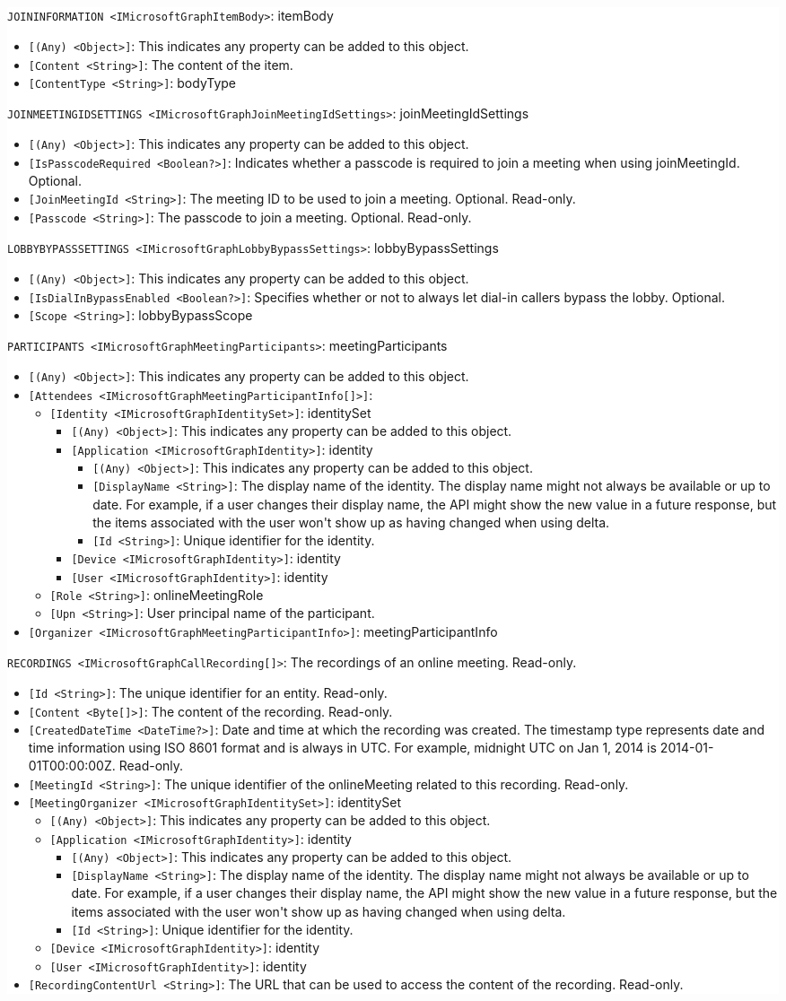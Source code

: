 `JOININFORMATION <IMicrosoftGraphItemBody>`: itemBody
  - `[(Any) <Object>]`: This indicates any property can be added to this object.
  - `[Content <String>]`: The content of the item.
  - `[ContentType <String>]`: bodyType

`JOINMEETINGIDSETTINGS <IMicrosoftGraphJoinMeetingIdSettings>`: joinMeetingIdSettings
  - `[(Any) <Object>]`: This indicates any property can be added to this object.
  - `[IsPasscodeRequired <Boolean?>]`: Indicates whether a passcode is required to join a meeting when using joinMeetingId. Optional.
  - `[JoinMeetingId <String>]`: The meeting ID to be used to join a meeting. Optional. Read-only.
  - `[Passcode <String>]`: The passcode to join a meeting.  Optional. Read-only.

`LOBBYBYPASSSETTINGS <IMicrosoftGraphLobbyBypassSettings>`: lobbyBypassSettings
  - `[(Any) <Object>]`: This indicates any property can be added to this object.
  - `[IsDialInBypassEnabled <Boolean?>]`: Specifies whether or not to always let dial-in callers bypass the lobby. Optional.
  - `[Scope <String>]`: lobbyBypassScope

`PARTICIPANTS <IMicrosoftGraphMeetingParticipants>`: meetingParticipants
  - `[(Any) <Object>]`: This indicates any property can be added to this object.
  - `[Attendees <IMicrosoftGraphMeetingParticipantInfo[]>]`: 
    - `[Identity <IMicrosoftGraphIdentitySet>]`: identitySet
      - `[(Any) <Object>]`: This indicates any property can be added to this object.
      - `[Application <IMicrosoftGraphIdentity>]`: identity
        - `[(Any) <Object>]`: This indicates any property can be added to this object.
        - `[DisplayName <String>]`: The display name of the identity. The display name might not always be available or up to date. For example, if a user changes their display name, the API might show the new value in a future response, but the items associated with the user won't show up as having changed when using delta.
        - `[Id <String>]`: Unique identifier for the identity.
      - `[Device <IMicrosoftGraphIdentity>]`: identity
      - `[User <IMicrosoftGraphIdentity>]`: identity
    - `[Role <String>]`: onlineMeetingRole
    - `[Upn <String>]`: User principal name of the participant.
  - `[Organizer <IMicrosoftGraphMeetingParticipantInfo>]`: meetingParticipantInfo

`RECORDINGS <IMicrosoftGraphCallRecording[]>`: The recordings of an online meeting. Read-only.
  - `[Id <String>]`: The unique identifier for an entity. Read-only.
  - `[Content <Byte[]>]`: The content of the recording. Read-only.
  - `[CreatedDateTime <DateTime?>]`: Date and time at which the recording was created. The timestamp type represents date and time information using ISO 8601 format and is always in UTC. For example, midnight UTC on Jan 1, 2014 is 2014-01-01T00:00:00Z. Read-only.
  - `[MeetingId <String>]`: The unique identifier of the onlineMeeting related to this recording. Read-only.
  - `[MeetingOrganizer <IMicrosoftGraphIdentitySet>]`: identitySet
    - `[(Any) <Object>]`: This indicates any property can be added to this object.
    - `[Application <IMicrosoftGraphIdentity>]`: identity
      - `[(Any) <Object>]`: This indicates any property can be added to this object.
      - `[DisplayName <String>]`: The display name of the identity. The display name might not always be available or up to date. For example, if a user changes their display name, the API might show the new value in a future response, but the items associated with the user won't show up as having changed when using delta.
      - `[Id <String>]`: Unique identifier for the identity.
    - `[Device <IMicrosoftGraphIdentity>]`: identity
    - `[User <IMicrosoftGraphIdentity>]`: identity
  - `[RecordingContentUrl <String>]`: The URL that can be used to access the content of the recording. Read-only.
